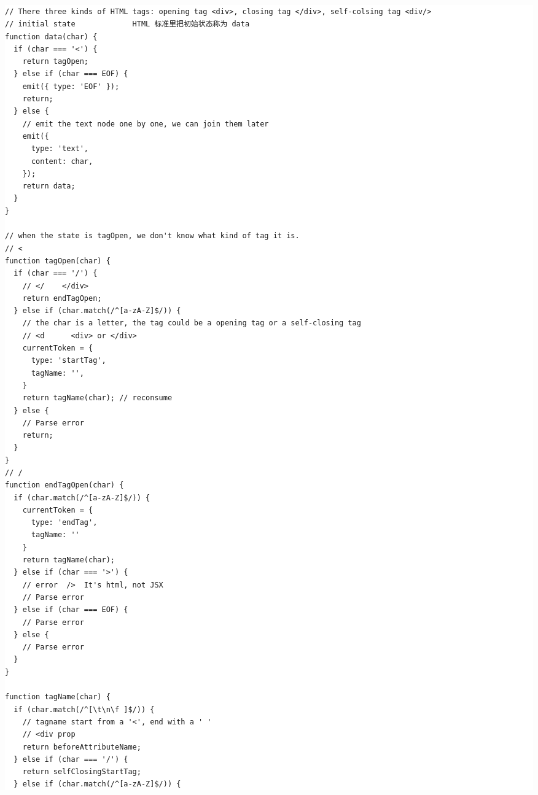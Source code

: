 ```
// There three kinds of HTML tags: opening tag <div>, closing tag </div>, self-colsing tag <div/>
// initial state             HTML 标准里把初始状态称为 data
function data(char) {
  if (char === '<') {
    return tagOpen;
  } else if (char === EOF) {
    emit({ type: 'EOF' });
    return;
  } else {
    // emit the text node one by one, we can join them later
    emit({
      type: 'text',
      content: char,
    });
    return data;
  }
}

// when the state is tagOpen, we don't know what kind of tag it is. 
// <
function tagOpen(char) {
  if (char === '/') {
    // </    </div>
    return endTagOpen;
  } else if (char.match(/^[a-zA-Z]$/)) {
    // the char is a letter, the tag could be a opening tag or a self-closing tag
    // <d      <div> or </div>
    currentToken = {
      type: 'startTag',
      tagName: '',
    }
    return tagName(char); // reconsume
  } else {
    // Parse error
    return;
  }
}
// /
function endTagOpen(char) {
  if (char.match(/^[a-zA-Z]$/)) {
    currentToken = {
      type: 'endTag',
      tagName: ''
    }
    return tagName(char);
  } else if (char === '>') {
    // error  />  It's html, not JSX
    // Parse error
  } else if (char === EOF) {
    // Parse error
  } else {
    // Parse error
  }
}

function tagName(char) {
  if (char.match(/^[\t\n\f ]$/)) {
    // tagname start from a '<', end with a ' '
    // <div prop
    return beforeAttributeName;
  } else if (char === '/') {
    return selfClosingStartTag;
  } else if (char.match(/^[a-zA-Z]$/)) {
```
